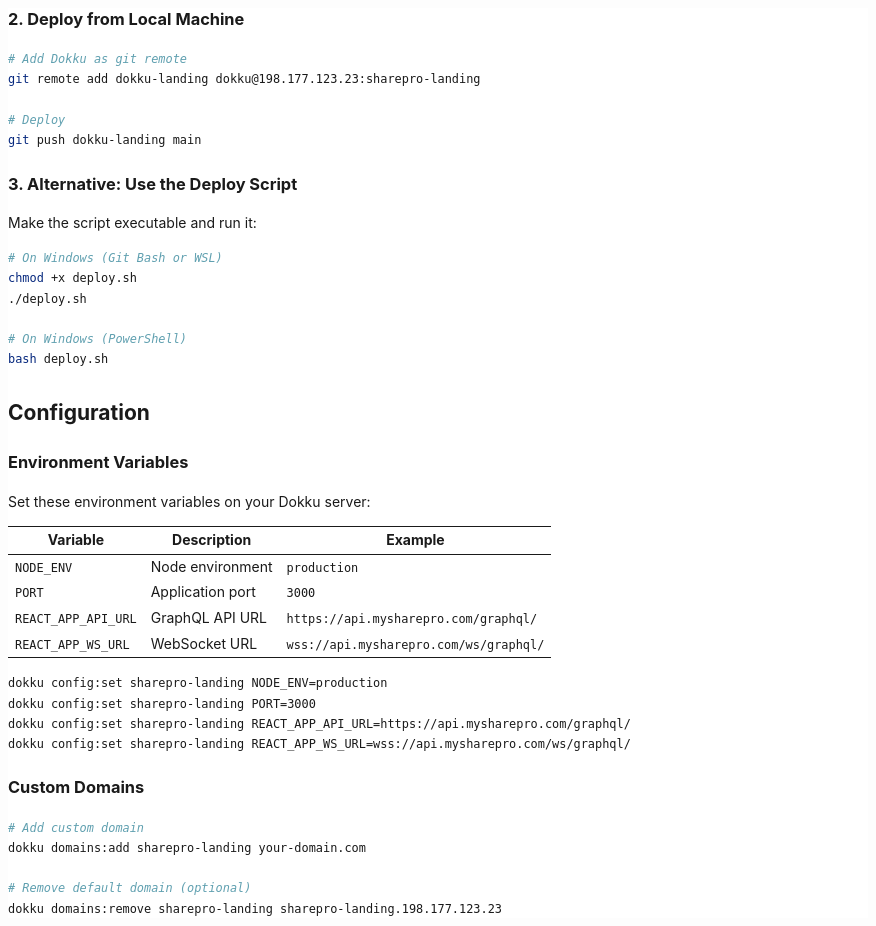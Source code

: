 ### 2. Deploy from Local Machine

```bash
# Add Dokku as git remote
git remote add dokku-landing dokku@198.177.123.23:sharepro-landing

# Deploy
git push dokku-landing main
```

### 3. Alternative: Use the Deploy Script

Make the script executable and run it:

```bash
# On Windows (Git Bash or WSL)
chmod +x deploy.sh
./deploy.sh

# On Windows (PowerShell)
bash deploy.sh
```

## Configuration

### Environment Variables

Set these environment variables on your Dokku server:

| Variable | Description | Example |
|----------|-------------|---------|
| `NODE_ENV` | Node environment | `production` |
| `PORT` | Application port | `3000` |
| `REACT_APP_API_URL` | GraphQL API URL | `https://api.mysharepro.com/graphql/` |
| `REACT_APP_WS_URL` | WebSocket URL | `wss://api.mysharepro.com/ws/graphql/` |

```bash
dokku config:set sharepro-landing NODE_ENV=production
dokku config:set sharepro-landing PORT=3000
dokku config:set sharepro-landing REACT_APP_API_URL=https://api.mysharepro.com/graphql/
dokku config:set sharepro-landing REACT_APP_WS_URL=wss://api.mysharepro.com/ws/graphql/
```

### Custom Domains

```bash
# Add custom domain
dokku domains:add sharepro-landing your-domain.com

# Remove default domain (optional)
dokku domains:remove sharepro-landing sharepro-landing.198.177.123.23
```
